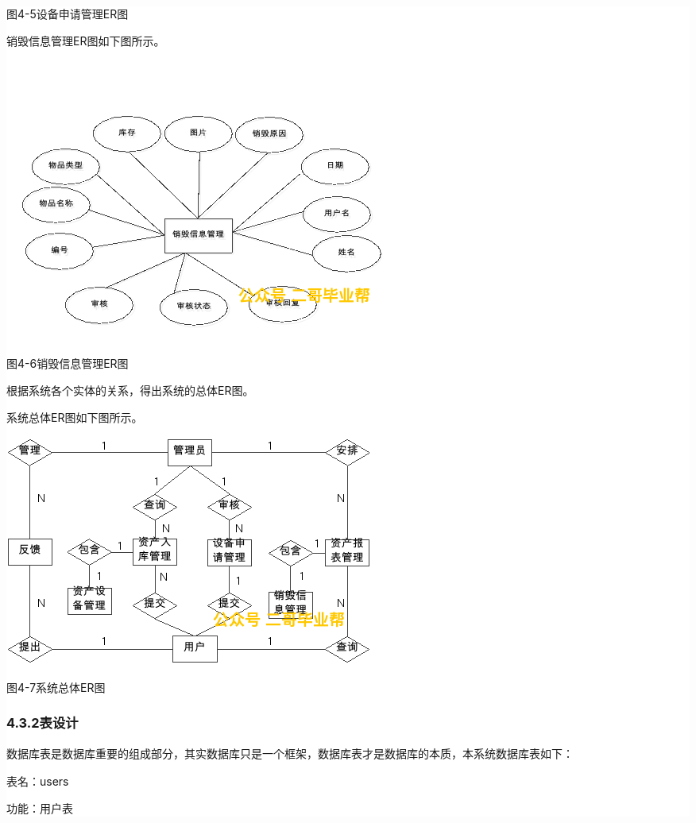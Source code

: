 图4-5设备申请管理ER图

销毁信息管理ER图如下图所示。

![](/md/blog.010.png)

图4-6销毁信息管理ER图


根据系统各个实体的关系，得出系统的总体ER图。

系统总体ER图如下图所示。

![](/md/blog.011.png)

图4-7系统总体ER图
### 4.3.2表设计
数据库表是数据库重要的组成部分，其实数据库只是一个框架，数据库表才是数据库的本质，本系统数据库表如下：

表名：users

功能：用户表
